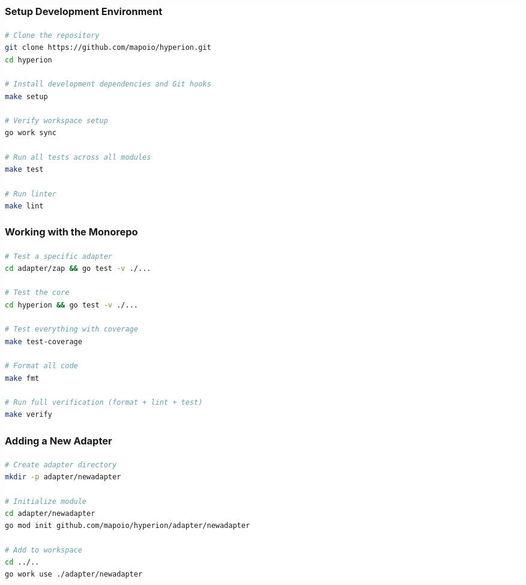 ### Setup Development Environment

```bash
# Clone the repository
git clone https://github.com/mapoio/hyperion.git
cd hyperion

# Install development dependencies and Git hooks
make setup

# Verify workspace setup
go work sync

# Run all tests across all modules
make test

# Run linter
make lint
```

### Working with the Monorepo

```bash
# Test a specific adapter
cd adapter/zap && go test -v ./...

# Test the core
cd hyperion && go test -v ./...

# Test everything with coverage
make test-coverage

# Format all code
make fmt

# Run full verification (format + lint + test)
make verify
```

### Adding a New Adapter

```bash
# Create adapter directory
mkdir -p adapter/newadapter

# Initialize module
cd adapter/newadapter
go mod init github.com/mapoio/hyperion/adapter/newadapter

# Add to workspace
cd ../..
go work use ./adapter/newadapter
```
